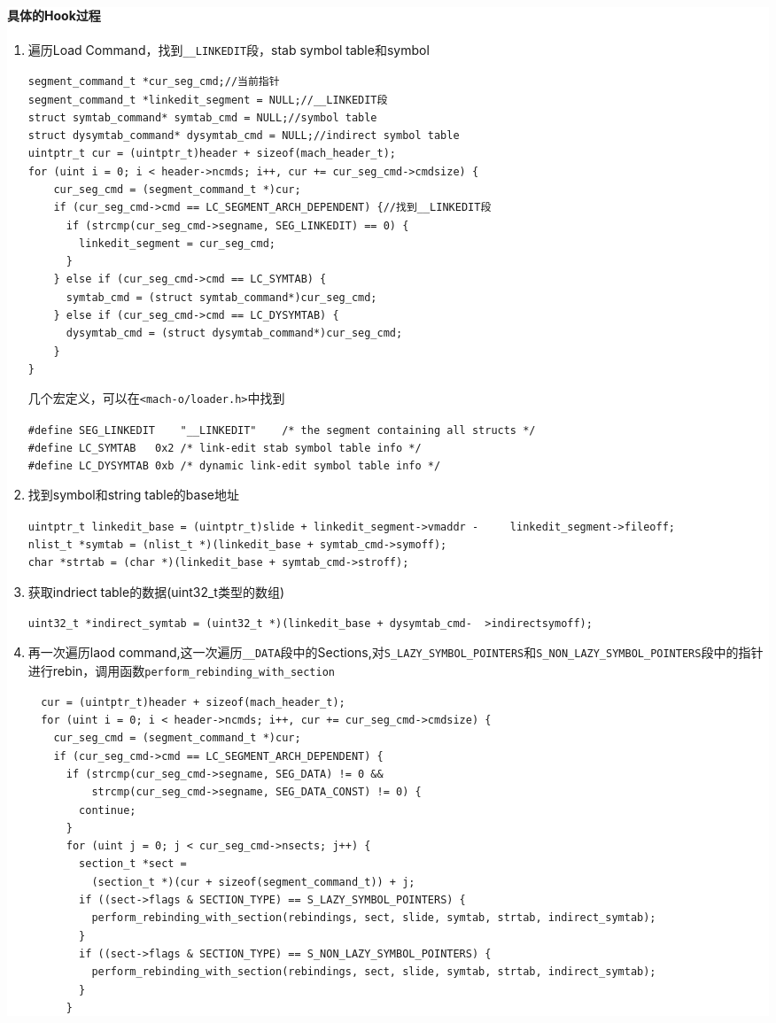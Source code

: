 #### 具体的Hook过程

1. 遍历Load Command，找到`__LINKEDIT`段，stab symbol table和symbol

	```
	segment_command_t *cur_seg_cmd;//当前指针
	segment_command_t *linkedit_segment = NULL;//__LINKEDIT段
	struct symtab_command* symtab_cmd = NULL;//symbol table
	struct dysymtab_command* dysymtab_cmd = NULL;//indirect symbol table
	uintptr_t cur = (uintptr_t)header + sizeof(mach_header_t);
	for (uint i = 0; i < header->ncmds; i++, cur += cur_seg_cmd->cmdsize) {
		cur_seg_cmd = (segment_command_t *)cur;
		if (cur_seg_cmd->cmd == LC_SEGMENT_ARCH_DEPENDENT) {//找到__LINKEDIT段
		  if (strcmp(cur_seg_cmd->segname, SEG_LINKEDIT) == 0) {
		    linkedit_segment = cur_seg_cmd;
		  }
		} else if (cur_seg_cmd->cmd == LC_SYMTAB) {
		  symtab_cmd = (struct symtab_command*)cur_seg_cmd;
		} else if (cur_seg_cmd->cmd == LC_DYSYMTAB) {
		  dysymtab_cmd = (struct dysymtab_command*)cur_seg_cmd;
		}
	}
	```

	几个宏定义，可以在`<mach-o/loader.h>`中找到

	```
	#define	SEG_LINKEDIT	"__LINKEDIT"	/* the segment containing all structs */
	#define	LC_SYMTAB	0x2	/* link-edit stab symbol table info */
	#define	LC_DYSYMTAB	0xb	/* dynamic link-edit symbol table info */
	```

2. 找到symbol和string table的base地址

	```
	uintptr_t linkedit_base = (uintptr_t)slide + linkedit_segment->vmaddr - 	linkedit_segment->fileoff;
 	nlist_t *symtab = (nlist_t *)(linkedit_base + symtab_cmd->symoff);
 	char *strtab = (char *)(linkedit_base + symtab_cmd->stroff);
	```
3. 获取indriect table的数据(uint32_t类型的数组)

	```	
	uint32_t *indirect_symtab = (uint32_t *)(linkedit_base + dysymtab_cmd-	>indirectsymoff);
	```

4. 再一次遍历laod command,这一次遍历`__DATA`段中的Sections,对`S_LAZY_SYMBOL_POINTERS`和`S_NON_LAZY_SYMBOL_POINTERS`段中的指针进行rebin，调用函数`perform_rebinding_with_section`

	```
	  cur = (uintptr_t)header + sizeof(mach_header_t);
	  for (uint i = 0; i < header->ncmds; i++, cur += cur_seg_cmd->cmdsize) {
	    cur_seg_cmd = (segment_command_t *)cur;
	    if (cur_seg_cmd->cmd == LC_SEGMENT_ARCH_DEPENDENT) {
	      if (strcmp(cur_seg_cmd->segname, SEG_DATA) != 0 &&
	          strcmp(cur_seg_cmd->segname, SEG_DATA_CONST) != 0) {
	        continue;
	      }
	      for (uint j = 0; j < cur_seg_cmd->nsects; j++) {
	        section_t *sect =
	          (section_t *)(cur + sizeof(segment_command_t)) + j;
	        if ((sect->flags & SECTION_TYPE) == S_LAZY_SYMBOL_POINTERS) {
	          perform_rebinding_with_section(rebindings, sect, slide, symtab, strtab, indirect_symtab);
	        }
	        if ((sect->flags & SECTION_TYPE) == S_NON_LAZY_SYMBOL_POINTERS) {
	          perform_rebinding_with_section(rebindings, sect, slide, symtab, strtab, indirect_symtab);
	        }
	      }
